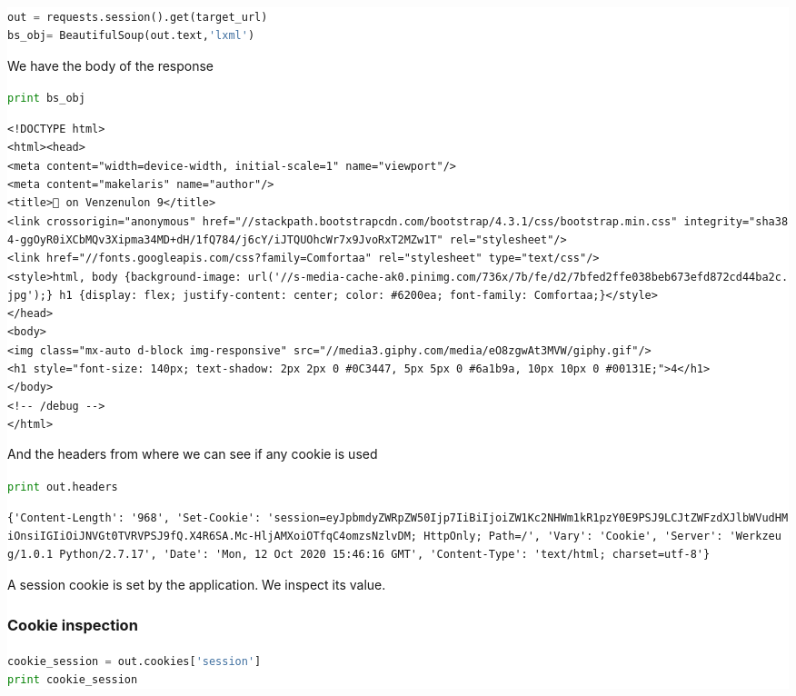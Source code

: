 
```python
out = requests.session().get(target_url)
bs_obj= BeautifulSoup(out.text,'lxml')
```

We have the body of the response


```python
print bs_obj
```

    <!DOCTYPE html>
    <html><head>
    <meta content="width=device-width, initial-scale=1" name="viewport"/>
    <meta content="makelaris" name="author"/>
    <title>🌌 on Venzenulon 9</title>
    <link crossorigin="anonymous" href="//stackpath.bootstrapcdn.com/bootstrap/4.3.1/css/bootstrap.min.css" integrity="sha384-ggOyR0iXCbMQv3Xipma34MD+dH/1fQ784/j6cY/iJTQUOhcWr7x9JvoRxT2MZw1T" rel="stylesheet"/>
    <link href="//fonts.googleapis.com/css?family=Comfortaa" rel="stylesheet" type="text/css"/>
    <style>html, body {background-image: url('//s-media-cache-ak0.pinimg.com/736x/7b/fe/d2/7bfed2ffe038beb673efd872cd44ba2c.jpg');} h1 {display: flex; justify-content: center; color: #6200ea; font-family: Comfortaa;}</style>
    </head>
    <body>
    <img class="mx-auto d-block img-responsive" src="//media3.giphy.com/media/eO8zgwAt3MVW/giphy.gif"/>
    <h1 style="font-size: 140px; text-shadow: 2px 2px 0 #0C3447, 5px 5px 0 #6a1b9a, 10px 10px 0 #00131E;">4</h1>
    </body>
    <!-- /debug -->
    </html>


And the headers from where we can see if any cookie is used


```python
print out.headers
```

    {'Content-Length': '968', 'Set-Cookie': 'session=eyJpbmdyZWRpZW50Ijp7IiBiIjoiZW1Kc2NHWm1kR1pzY0E9PSJ9LCJtZWFzdXJlbWVudHMiOnsiIGIiOiJNVGt0TVRVPSJ9fQ.X4R6SA.Mc-HljAMXoiOTfqC4omzsNzlvDM; HttpOnly; Path=/', 'Vary': 'Cookie', 'Server': 'Werkzeug/1.0.1 Python/2.7.17', 'Date': 'Mon, 12 Oct 2020 15:46:16 GMT', 'Content-Type': 'text/html; charset=utf-8'}


A session cookie is set by the application. We inspect its value.

### Cookie inspection  <a class="anchor" id="cookie-inspection"></a>


```python
cookie_session = out.cookies['session']
print cookie_session
```
